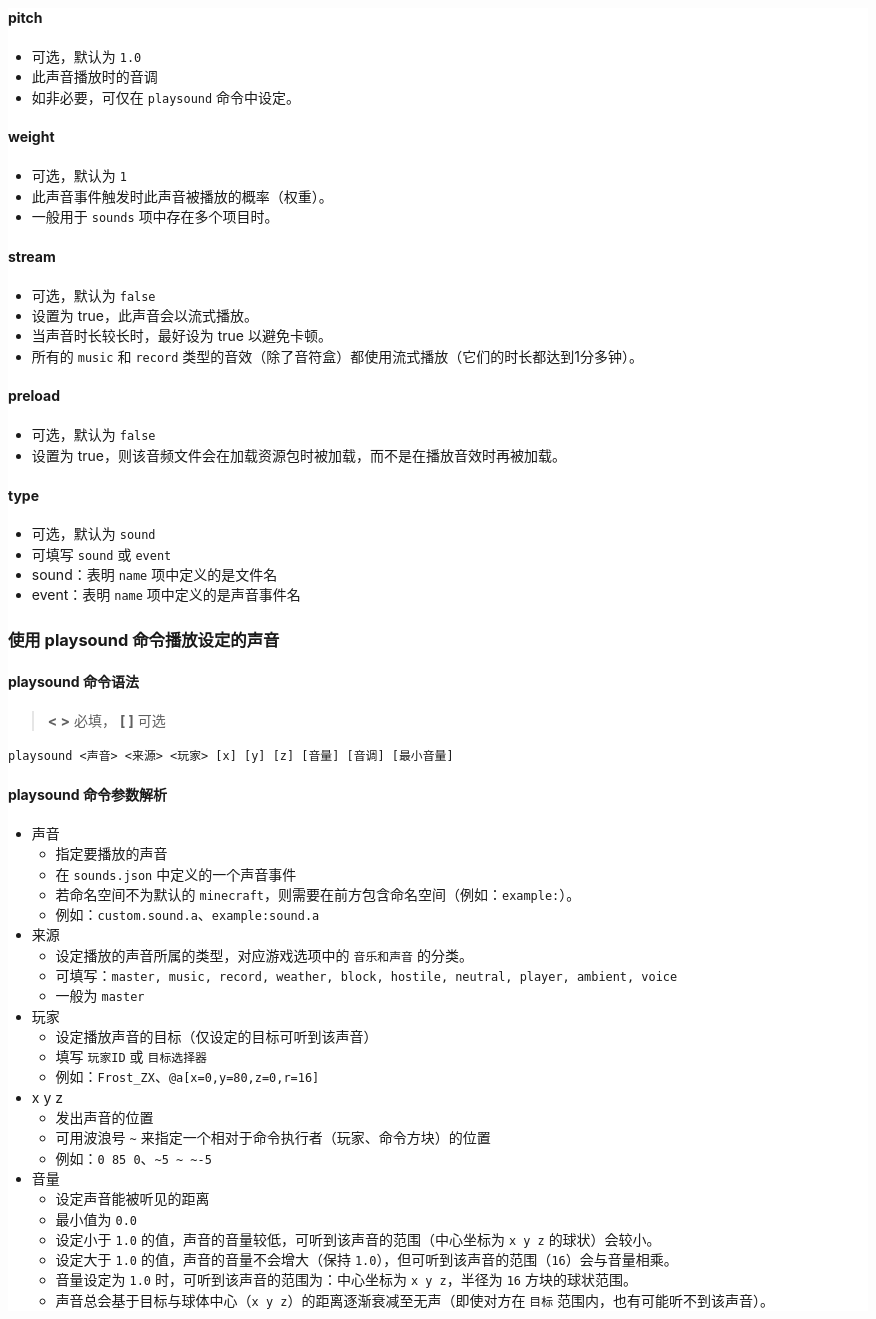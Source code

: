 #### pitch

- 可选，默认为 `1.0`
- 此声音播放时的音调
- 如非必要，可仅在 `playsound` 命令中设定。

#### weight

- 可选，默认为 `1`
- 此声音事件触发时此声音被播放的概率（权重）。
- 一般用于 `sounds` 项中存在多个项目时。

#### stream

- 可选，默认为 `false`
- 设置为 true，此声音会以流式播放。
- 当声音时长较长时，最好设为 true 以避免卡顿。
- 所有的 `music` 和 `record` 类型的音效（除了音符盒）都使用流式播放（它们的时长都达到1分多钟）。

#### preload

- 可选，默认为 `false`
- 设置为 true，则该音频文件会在加载资源包时被加载，而不是在播放音效时再被加载。

#### type

- 可选，默认为 `sound`
- 可填写 `sound` 或 `event`
- sound：表明 `name` 项中定义的是文件名
- event：表明 `name` 项中定义的是声音事件名

### 使用 playsound 命令播放设定的声音

#### playsound 命令语法

> **< >** 必填， **[ ]** 可选

```text
playsound <声音> <来源> <玩家> [x] [y] [z] [音量] [音调] [最小音量]
```

#### playsound 命令参数解析

- 声音
  - 指定要播放的声音
  - 在 `sounds.json` 中定义的一个声音事件
  - 若命名空间不为默认的 `minecraft`，则需要在前方包含命名空间（例如：`example:`）。
  - 例如：`custom.sound.a`、`example:sound.a`
- 来源‌‌
  - 设定播放的声音所属的类型，对应游戏选项中的 `音乐和声音` 的分类。
  - 可填写：`master, music, record, weather, block, hostile, neutral, player, ambient, voice`
  - 一般为 `master`
- 玩家
  - 设定播放声音的目标（仅设定的目标可听到该声音）
  - 填写 `玩家ID` 或 `目标选择器`
  - 例如：`Frost_ZX`、`@a[x=0,y=80,z=0,r=16]`
- x y z
  - 发出声音的位置
  - 可用波浪号 `~` 来指定一个相对于命令执行者（玩家、命令方块）的位置
  - 例如：`0 85 0`、`~5 ~ ~-5`
- 音量
  - 设定声音能被听见的距离
  - 最小值为 `0.0`
  - 设定小于 `1.0` 的值，声音的音量较低，可听到该声音的范围（中心坐标为 `x y z` 的球状）会较小。
  - 设定大于 `1.0` 的值，声音的音量不会增大（保持 `1.0`），但可听到该声音的范围（`16`）会与音量相乘。
  - 音量设定为 `1.0` 时，可听到该声音的范围为：中心坐标为 `x y z`，半径为 `16` 方块的球状范围。
  - 声音总会基于目标与球体中心（`x y z`）的距离逐渐衰减至无声（即使对方在 `目标` 范围内，也有可能听不到该声音）。